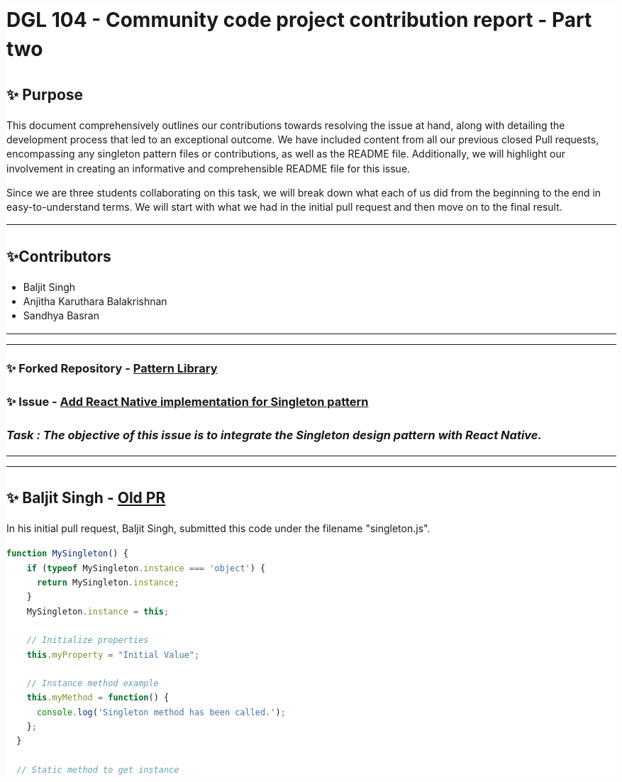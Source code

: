 
# DGL 104 - Community code project contribution report - Part two

## ✨ Purpose

This document comprehensively outlines our contributions towards resolving the issue at hand, along with detailing the development process that led to an exceptional outcome. We have included content from all our previous closed Pull requests, encompassing any singleton pattern files or contributions, as well as the README file. Additionally, we will highlight our involvement in creating an informative and comprehensible README file for this issue.

Since we are three students collaborating on this task, we will break down what each of us did from the beginning to the end in easy-to-understand terms. We will start with what we had in the initial pull request and then move on to the final result.

----

## ✨Contributors

* Baljit Singh
* Anjitha Karuthara Balakrishnan
* Sandhya Basran
----
----

### ✨ Forked Repository - [Pattern Library](https://github.com/BasranS/pattern-library/tree/react_native_development/patterns/singleton)

### ✨ Issue - [Add React Native implementation for Singleton pattern](https://github.com/nic-dgl104-winter-2024/pattern-library/issues/8)

### *Task : The objective of this issue is to integrate the Singleton design pattern with React Native.*

----
----

## ✨ Baljit Singh - [Old PR](https://github.com/nic-dgl104-winter-2024/pattern-library/pull/75)

In his initial pull request, Baljit Singh, submitted this code under the filename "singleton.js".

```javascript
function MySingleton() {
    if (typeof MySingleton.instance === 'object') {
      return MySingleton.instance;
    }
    MySingleton.instance = this;

    // Initialize properties
    this.myProperty = "Initial Value";

    // Instance method example
    this.myMethod = function() {
      console.log('Singleton method has been called.');
    };
  }

  // Static method to get instance
```